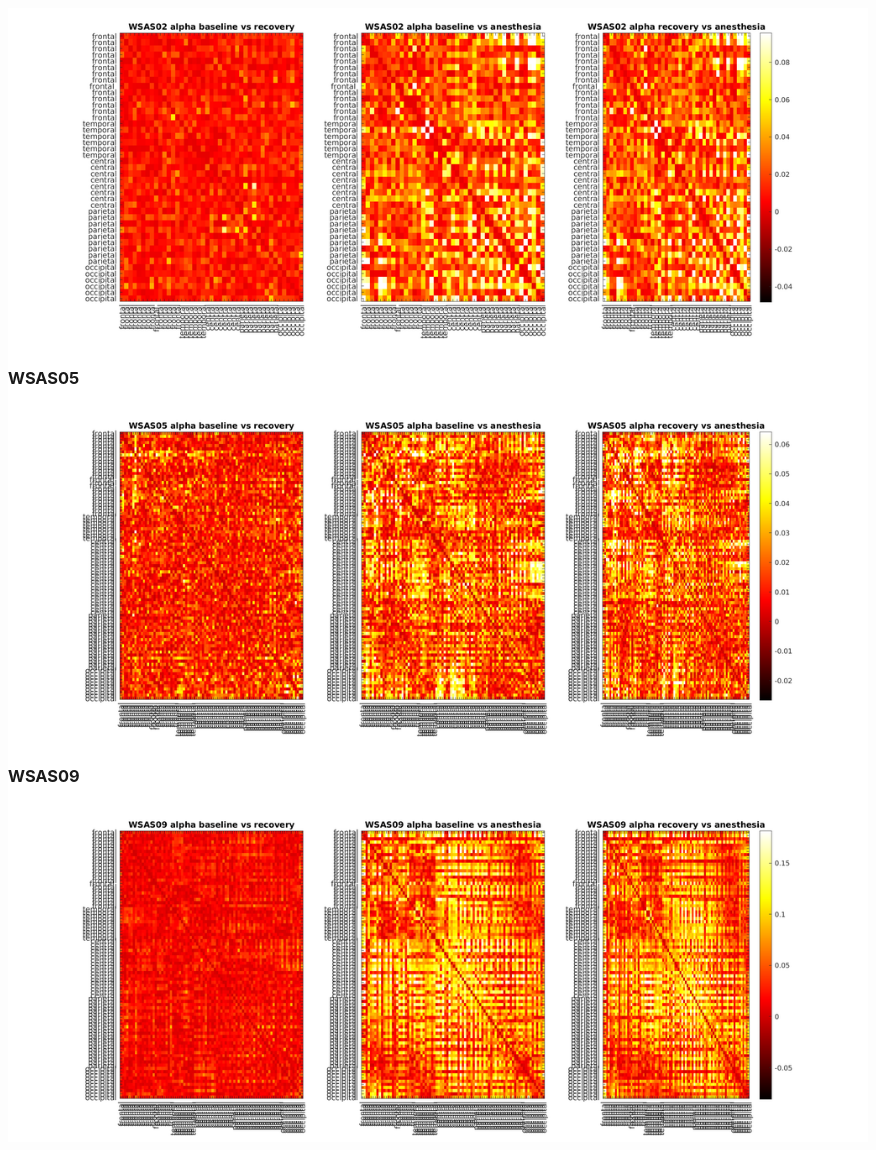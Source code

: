 ![WSAS02 dpli Contrast Matrix at Alpha](./.figure/WSAS02_alpha_contrast_dpli.png)

### WSAS05
![WSAS05 dpli Contrast Matrix at Alpha](./.figure/WSAS05_alpha_contrast_dpli.png)

### WSAS09
![WSAS09 dpli Contrast Matrix at Alpha](./.figure/WSAS09_alpha_contrast_dpli.png)
